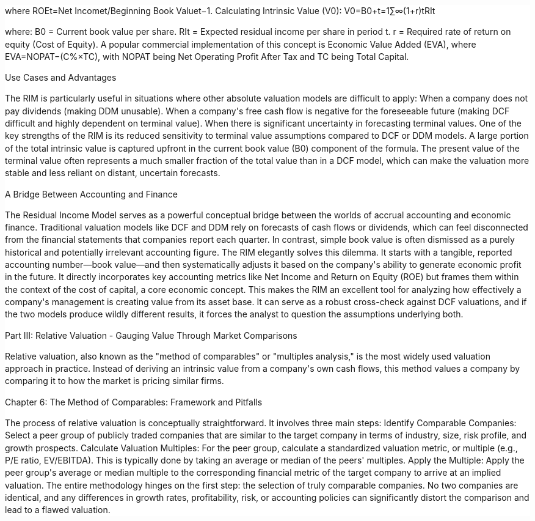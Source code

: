 where ROEt​=Net Incomet​/Beginning Book Valuet−1​.
Calculating Intrinsic Value (V0​):
V0​=B0​+t=1∑∞​(1+r)tRIt​​

where:
B0​ = Current book value per share.
RIt​ = Expected residual income per share in period t.
r = Required rate of return on equity (Cost of Equity).
A popular commercial implementation of this concept is Economic Value Added (EVA), where EVA=NOPAT−(C%×TC), with NOPAT being Net Operating Profit After Tax and TC being Total Capital.

Use Cases and Advantages

The RIM is particularly useful in situations where other absolute valuation models are difficult to apply:
When a company does not pay dividends (making DDM unusable).
When a company's free cash flow is negative for the foreseeable future (making DCF difficult and highly dependent on terminal value).
When there is significant uncertainty in forecasting terminal values.
One of the key strengths of the RIM is its reduced sensitivity to terminal value assumptions compared to DCF or DDM models. A large portion of the total intrinsic value is captured upfront in the current book value (B0​) component of the formula. The present value of the terminal value often represents a much smaller fraction of the total value than in a DCF model, which can make the valuation more stable and less reliant on distant, uncertain forecasts.

A Bridge Between Accounting and Finance

The Residual Income Model serves as a powerful conceptual bridge between the worlds of accrual accounting and economic finance. Traditional valuation models like DCF and DDM rely on forecasts of cash flows or dividends, which can feel disconnected from the financial statements that companies report each quarter. In contrast, simple book value is often dismissed as a purely historical and potentially irrelevant accounting figure.
The RIM elegantly solves this dilemma. It starts with a tangible, reported accounting number—book value—and then systematically adjusts it based on the company's ability to generate economic profit in the future. It directly incorporates key accounting metrics like Net Income and Return on Equity (ROE) but frames them within the context of the cost of capital, a core economic concept. This makes the RIM an excellent tool for analyzing how effectively a company's management is creating value from its asset base. It can serve as a robust cross-check against DCF valuations, and if the two models produce wildly different results, it forces the analyst to question the assumptions underlying both.

Part III: Relative Valuation - Gauging Value Through Market Comparisons

Relative valuation, also known as the "method of comparables" or "multiples analysis," is the most widely used valuation approach in practice. Instead of deriving an intrinsic value from a company's own cash flows, this method values a company by comparing it to how the market is pricing similar firms.

Chapter 6: The Method of Comparables: Framework and Pitfalls

The process of relative valuation is conceptually straightforward. It involves three main steps:
Identify Comparable Companies: Select a peer group of publicly traded companies that are similar to the target company in terms of industry, size, risk profile, and growth prospects.
Calculate Valuation Multiples: For the peer group, calculate a standardized valuation metric, or multiple (e.g., P/E ratio, EV/EBITDA). This is typically done by taking an average or median of the peers' multiples.
Apply the Multiple: Apply the peer group's average or median multiple to the corresponding financial metric of the target company to arrive at an implied valuation.
The entire methodology hinges on the first step: the selection of truly comparable companies. No two companies are identical, and any differences in growth rates, profitability, risk, or accounting policies can significantly distort the comparison and lead to a flawed valuation.
